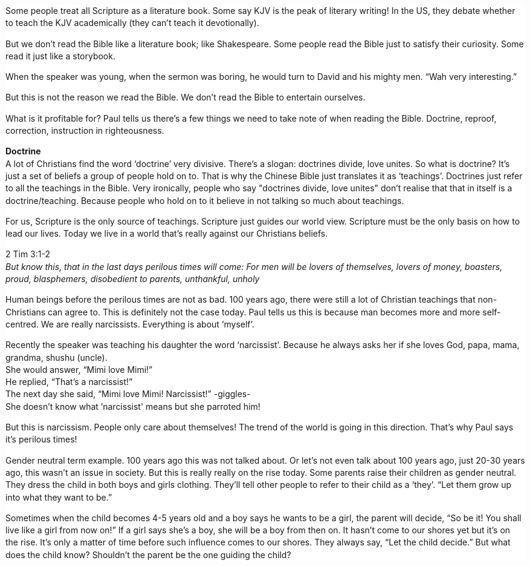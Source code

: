 Some people treat all Scripture as a literature book. Some say KJV is the peak of literary writing! In the US, they debate whether to teach the KJV academically (they can’t teach it devotionally). 

But we don’t read the Bible like a literature book; like Shakespeare. Some people read the Bible just to satisfy their curiosity. Some read it just like a storybook. 

When the speaker was young, when the sermon was boring, he would turn to David and his mighty men. “Wah very interesting.”

But this is not the reason we read the Bible. We don’t read the Bible to entertain ourselves. 

What is it profitable for? Paul tells us there’s a few things we need to take note of when reading the Bible. Doctrine, reproof, correction, instruction in righteousness. 

**Doctrine**    
A lot of Christians find the word ‘doctrine’ very divisive. There’s a slogan: doctrines divide, love unites. So what is doctrine? It’s just a set of beliefs a group of people hold on to. That is why the Chinese Bible just translates it as ‘teachings’. Doctrines just refer to all the teachings in the Bible. Very ironically, people who say "doctrines divide, love unites" don’t realise that that in itself is a doctrine/teaching. Because people who hold on to it believe in not talking so much about teachings. 

For us, Scripture is the only source of teachings. Scripture just guides our world view. Scripture must be the only basis on how to lead our lives. Today we live in a world that’s really against our Christians beliefs. 

2 Tim 3:1-2  
*But know this, that in the last days perilous times will come: For men will be lovers of themselves, lovers of money, boasters, proud, blasphemers, disobedient to parents, unthankful, unholy*

Human beings before the perilous times are not as bad. 100 years ago, there were still a lot of Christian teachings that non-Christians can agree to. This is definitely not the case today. Paul tells us this is because man becomes more and more self-centred. We are really narcissists. Everything is about ‘myself’. 

Recently the speaker was teaching his daughter the word ‘narcissist’. Because he always asks her if she loves God, papa, mama, grandma, shushu (uncle).  
She would answer, “Mimi love Mimi!”  
He replied, “That’s a narcissist!”  
The next day she said, “Mimi love Mimi! Narcissist!” -giggles-  
She doesn’t know what ’narcissist' means but she parroted him!

But this is narcissism. People only care about themselves! The trend of the world is going in this direction. That’s why Paul says it’s perilous times! 

Gender neutral term example. 100 years ago this was not talked about. Or let’s not even talk about 100 years ago, just 20-30 years ago, this wasn’t an issue in society. But this is really really on the rise today. Some parents raise their children as gender neutral. They dress the child in both boys and girls clothing. They’ll tell other people to refer to their child as a ‘they’. “Let them grow up into what they want to be.”

Sometimes when the child becomes 4-5 years old and a boy says he wants to be a girl, the parent will decide, “So be it! You shall live like a girl from now on!” If a girl says she’s a boy, she will be a boy from then on. It hasn’t come to our shores yet but it’s on the rise. It’s only a matter of time before such influence comes to our shores. They always say, “Let the child decide.” But what does the child know? Shouldn’t the parent be the one guiding the child?

